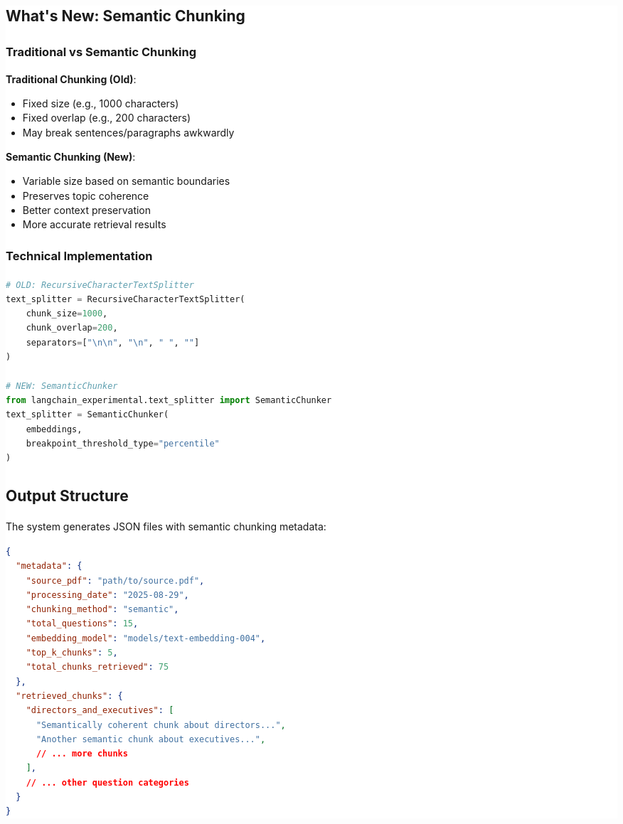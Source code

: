 ## What's New: Semantic Chunking

### Traditional vs Semantic Chunking

**Traditional Chunking (Old)**:
- Fixed size (e.g., 1000 characters)
- Fixed overlap (e.g., 200 characters)
- May break sentences/paragraphs awkwardly

**Semantic Chunking (New)**:
- Variable size based on semantic boundaries
- Preserves topic coherence
- Better context preservation
- More accurate retrieval results

### Technical Implementation

```python
# OLD: RecursiveCharacterTextSplitter
text_splitter = RecursiveCharacterTextSplitter(
    chunk_size=1000,
    chunk_overlap=200,
    separators=["\n\n", "\n", " ", ""]
)

# NEW: SemanticChunker
from langchain_experimental.text_splitter import SemanticChunker
text_splitter = SemanticChunker(
    embeddings, 
    breakpoint_threshold_type="percentile"
)
```

## Output Structure

The system generates JSON files with semantic chunking metadata:

```json
{
  "metadata": {
    "source_pdf": "path/to/source.pdf",
    "processing_date": "2025-08-29",
    "chunking_method": "semantic",
    "total_questions": 15,
    "embedding_model": "models/text-embedding-004",
    "top_k_chunks": 5,
    "total_chunks_retrieved": 75
  },
  "retrieved_chunks": {
    "directors_and_executives": [
      "Semantically coherent chunk about directors...",
      "Another semantic chunk about executives...",
      // ... more chunks
    ],
    // ... other question categories
  }
}
```

